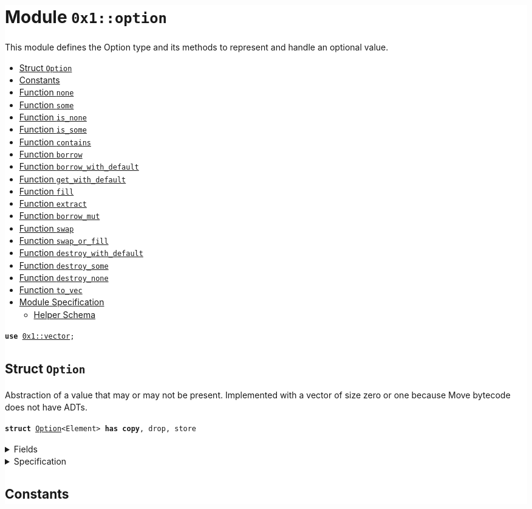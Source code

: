 
<a name="0x1_option"></a>

# Module `0x1::option`

This module defines the Option type and its methods to represent and handle an optional value.


-  [Struct `Option`](#0x1_option_Option)
-  [Constants](#@Constants_0)
-  [Function `none`](#0x1_option_none)
-  [Function `some`](#0x1_option_some)
-  [Function `is_none`](#0x1_option_is_none)
-  [Function `is_some`](#0x1_option_is_some)
-  [Function `contains`](#0x1_option_contains)
-  [Function `borrow`](#0x1_option_borrow)
-  [Function `borrow_with_default`](#0x1_option_borrow_with_default)
-  [Function `get_with_default`](#0x1_option_get_with_default)
-  [Function `fill`](#0x1_option_fill)
-  [Function `extract`](#0x1_option_extract)
-  [Function `borrow_mut`](#0x1_option_borrow_mut)
-  [Function `swap`](#0x1_option_swap)
-  [Function `swap_or_fill`](#0x1_option_swap_or_fill)
-  [Function `destroy_with_default`](#0x1_option_destroy_with_default)
-  [Function `destroy_some`](#0x1_option_destroy_some)
-  [Function `destroy_none`](#0x1_option_destroy_none)
-  [Function `to_vec`](#0x1_option_to_vec)
-  [Module Specification](#@Module_Specification_1)
    -  [Helper Schema](#@Helper_Schema_2)


<pre><code><b>use</b> <a href="vector.md#0x1_vector">0x1::vector</a>;
</code></pre>



<a name="0x1_option_Option"></a>

## Struct `Option`

Abstraction of a value that may or may not be present. Implemented with a vector of size
zero or one because Move bytecode does not have ADTs.


<pre><code><b>struct</b> <a href="option.md#0x1_option_Option">Option</a>&lt;Element&gt; <b>has</b> <b>copy</b>, drop, store
</code></pre>



<details><summary>Fields</summary></details>

<details><summary>Specification</summary></details>

<a name="@Constants_0"></a>

## Constants
